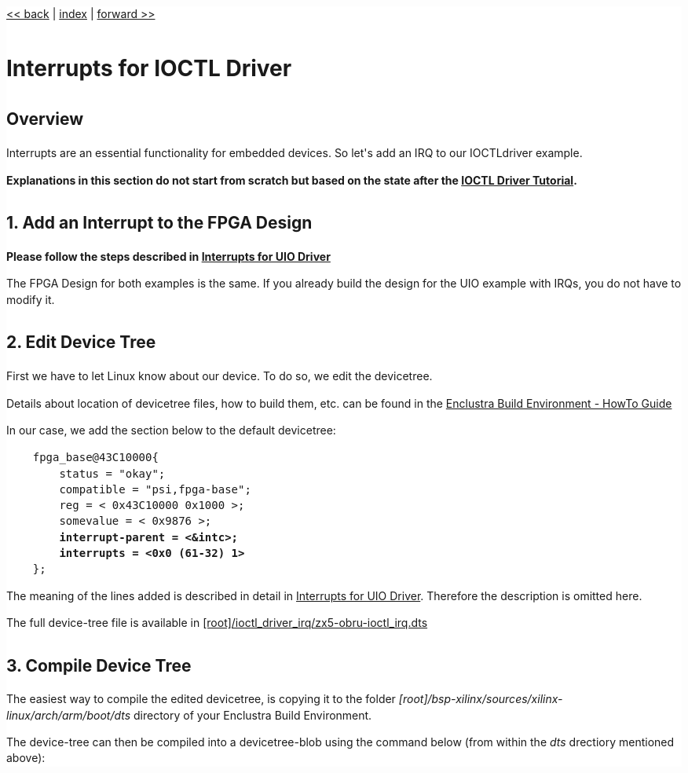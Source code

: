 [<< back](07_uio_irq.md) | [index](01_index.md) | [forward >> ](09_overlays.md)

# Interrupts for IOCTL Driver

## Overview

Interrupts are an essential functionality for embedded devices. So let's add an IRQ to our IOCTLdriver example.

**Explanations in this section do not start from scratch but based on the state after the [IOCTL Driver Tutorial](./06_ioctl_driver).**

## 1. Add an Interrupt to the FPGA Design

**Please follow the steps described in [Interrupts for UIO Driver](07_uio_irq.md)**

The FPGA Design for both examples is the same. If you already build the design for the UIO example with IRQs, you do not have to modify it.

## 2. Edit Device Tree

First we have to let Linux know about our device. To do so, we edit the devicetree.

Details about location of devicetree files, how to build them, etc. can be found in the  [Enclustra Build Environment - HowTo Guide](https://download.enclustra.com/public_files/Design_Support/Application%20Notes/Enclustra_Build_Environment_HowToGuide_V02.pdf)

In our case, we add the section below to the default devicetree:

<pre>
    fpga_base@43C10000{	
		status = "okay";
		compatible = "psi,fpga-base";
		reg = < 0x43C10000 0x1000 >;
		somevalue = < 0x9876 >;
		<b>interrupt-parent = <&intc>;
		interrupts = <0x0 (61-32) 1></b>
	};
</pre>

The meaning of the lines added is described in detail in [Interrupts for UIO Driver](07_uio_irq.md). Therefore the description is omitted here.

The full device-tree file is available in [[root]/ioctl_driver_irq/zx5-obru-ioctl_irq.dts](../ioctl_driver_irq/zx5-obru-ioctl-irq.dts)

## 3. Compile Device Tree

The easiest way to compile the edited devicetree, is copying it to the folder *[root]/bsp-xilinx/sources/xilinx-linux/arch/arm/boot/dts* directory of your Enclustra Build Environment.

The device-tree can then be compiled into a devicetree-blob using the command below (from within the *dts* drectiory mentioned above):

